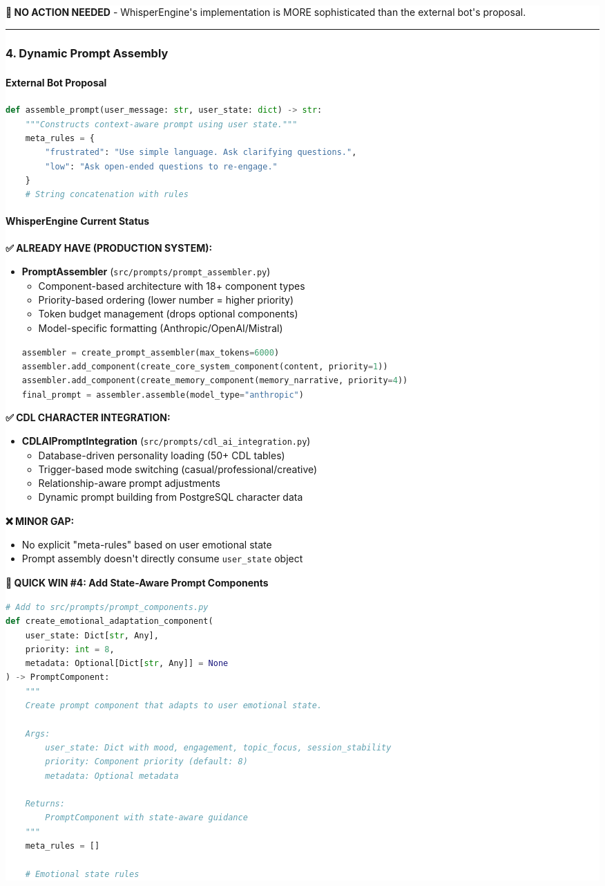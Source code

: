 **🎯 NO ACTION NEEDED** - WhisperEngine's implementation is MORE sophisticated than the external bot's proposal.

---

### 4. Dynamic Prompt Assembly

#### External Bot Proposal
```python
def assemble_prompt(user_message: str, user_state: dict) -> str:
    """Constructs context-aware prompt using user state."""
    meta_rules = {
        "frustrated": "Use simple language. Ask clarifying questions.",
        "low": "Ask open-ended questions to re-engage."
    }
    # String concatenation with rules
```

#### WhisperEngine Current Status

**✅ ALREADY HAVE (PRODUCTION SYSTEM):**
- **PromptAssembler** (`src/prompts/prompt_assembler.py`)
  - Component-based architecture with 18+ component types
  - Priority-based ordering (lower number = higher priority)
  - Token budget management (drops optional components)
  - Model-specific formatting (Anthropic/OpenAI/Mistral)
  ```python
  assembler = create_prompt_assembler(max_tokens=6000)
  assembler.add_component(create_core_system_component(content, priority=1))
  assembler.add_component(create_memory_component(memory_narrative, priority=4))
  final_prompt = assembler.assemble(model_type="anthropic")
  ```

**✅ CDL CHARACTER INTEGRATION:**
- **CDLAIPromptIntegration** (`src/prompts/cdl_ai_integration.py`)
  - Database-driven personality loading (50+ CDL tables)
  - Trigger-based mode switching (casual/professional/creative)
  - Relationship-aware prompt adjustments
  - Dynamic prompt building from PostgreSQL character data

**❌ MINOR GAP:**
- No explicit "meta-rules" based on user emotional state
- Prompt assembly doesn't directly consume `user_state` object

**🎯 QUICK WIN #4: Add State-Aware Prompt Components**
```python
# Add to src/prompts/prompt_components.py
def create_emotional_adaptation_component(
    user_state: Dict[str, Any],
    priority: int = 8,
    metadata: Optional[Dict[str, Any]] = None
) -> PromptComponent:
    """
    Create prompt component that adapts to user emotional state.
    
    Args:
        user_state: Dict with mood, engagement, topic_focus, session_stability
        priority: Component priority (default: 8)
        metadata: Optional metadata
        
    Returns:
        PromptComponent with state-aware guidance
    """
    meta_rules = []
    
    # Emotional state rules
```